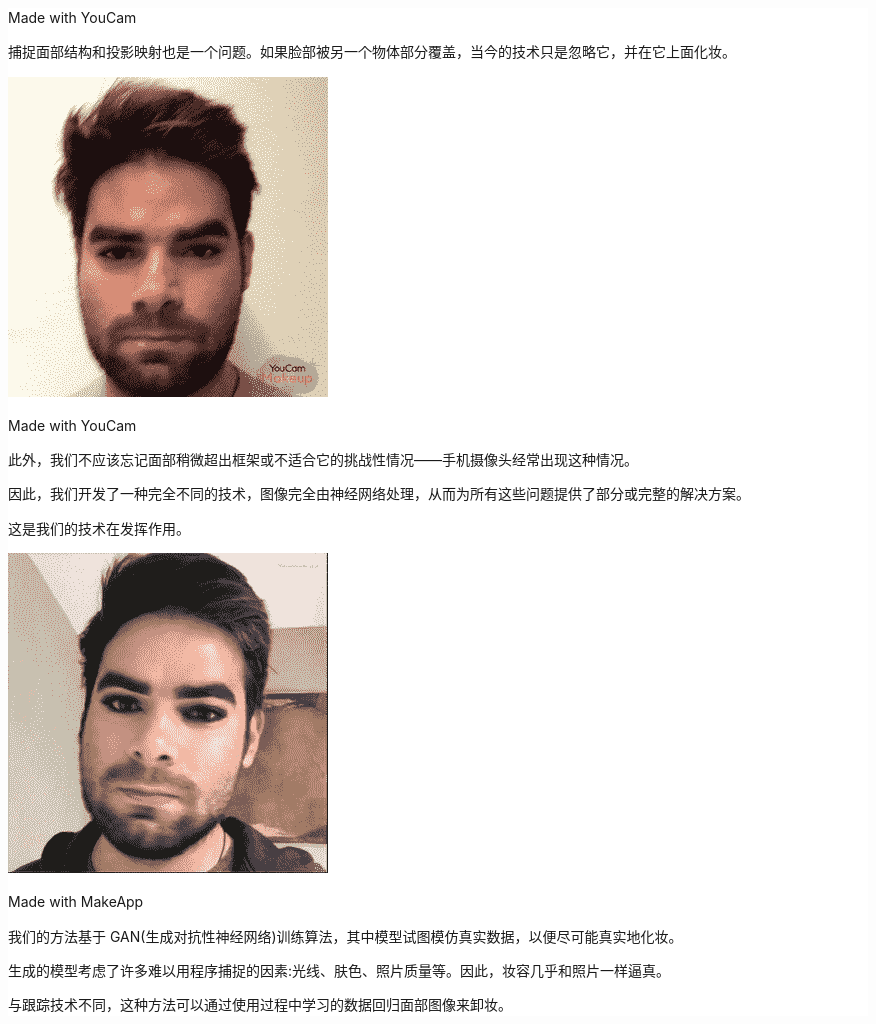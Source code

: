 Made with YouCam

捕捉面部结构和投影映射也是一个问题。如果脸部被另一个物体部分覆盖，当今的技术只是忽略它，并在它上面化妆。

![](img/0f2a384ff2d7f83e28815403f6654289.png)

Made with YouCam

此外，我们不应该忘记面部稍微超出框架或不适合它的挑战性情况——手机摄像头经常出现这种情况。

因此，我们开发了一种完全不同的技术，图像完全由神经网络处理，从而为所有这些问题提供了部分或完整的解决方案。

这是我们的技术在发挥作用。

![](img/a762544306b009d775f5f35447d2aabe.png)

Made with MakeApp

我们的方法基于 GAN(生成对抗性神经网络)训练算法，其中模型试图模仿真实数据，以便尽可能真实地化妆。

生成的模型考虑了许多难以用程序捕捉的因素:光线、肤色、照片质量等。因此，妆容几乎和照片一样逼真。

与跟踪技术不同，这种方法可以通过使用过程中学习的数据回归面部图像来卸妆。
